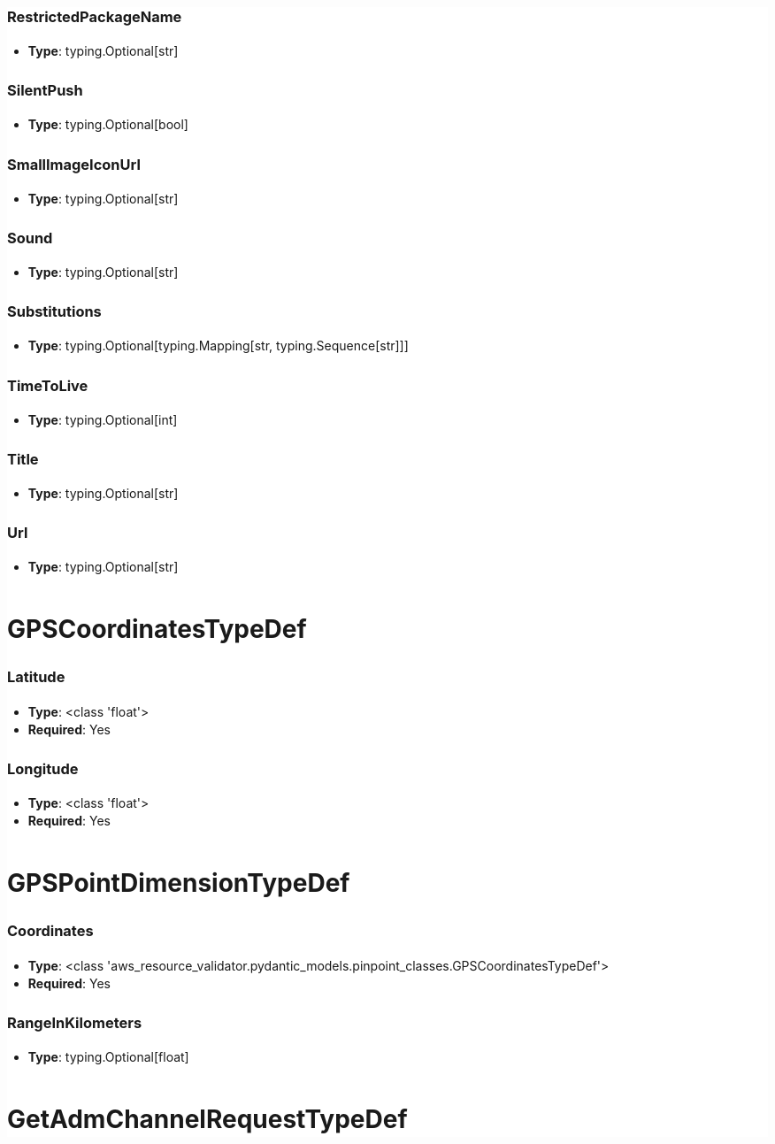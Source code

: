 ### RestrictedPackageName
- **Type**: typing.Optional[str]

### SilentPush
- **Type**: typing.Optional[bool]

### SmallImageIconUrl
- **Type**: typing.Optional[str]

### Sound
- **Type**: typing.Optional[str]

### Substitutions
- **Type**: typing.Optional[typing.Mapping[str, typing.Sequence[str]]]

### TimeToLive
- **Type**: typing.Optional[int]

### Title
- **Type**: typing.Optional[str]

### Url
- **Type**: typing.Optional[str]


# GPSCoordinatesTypeDef

### Latitude
- **Type**: <class 'float'>
- **Required**: Yes

### Longitude
- **Type**: <class 'float'>
- **Required**: Yes


# GPSPointDimensionTypeDef

### Coordinates
- **Type**: <class 'aws_resource_validator.pydantic_models.pinpoint_classes.GPSCoordinatesTypeDef'>
- **Required**: Yes

### RangeInKilometers
- **Type**: typing.Optional[float]


# GetAdmChannelRequestTypeDef
